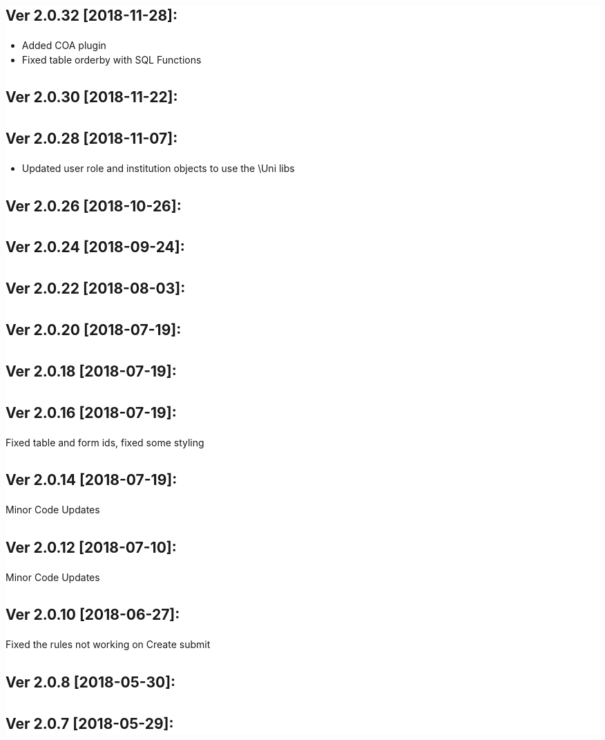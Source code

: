 
Ver 2.0.32 [2018-11-28]:
-------------------------------
  - Added COA plugin
  - Fixed table orderby with SQL Functions


Ver 2.0.30 [2018-11-22]:
-------------------------------


Ver 2.0.28 [2018-11-07]:
-------------------------------
  - Updated user role and institution objects to use the \Uni libs


Ver 2.0.26 [2018-10-26]:
-------------------------------


Ver 2.0.24 [2018-09-24]:
-------------------------------


Ver 2.0.22 [2018-08-03]:
-------------------------------


Ver 2.0.20 [2018-07-19]:
-------------------------------


Ver 2.0.18 [2018-07-19]:
-------------------------------


Ver 2.0.16 [2018-07-19]:
-------------------------------
Fixed table and form ids, fixed some styling


Ver 2.0.14 [2018-07-19]:
-------------------------------
Minor Code Updates


Ver 2.0.12 [2018-07-10]:
-------------------------------
Minor Code Updates


Ver 2.0.10 [2018-06-27]:
-------------------------------
Fixed the rules not working on Create submit


Ver 2.0.8 [2018-05-30]:
-------------------------------


Ver 2.0.7 [2018-05-29]:
-------------------------------
